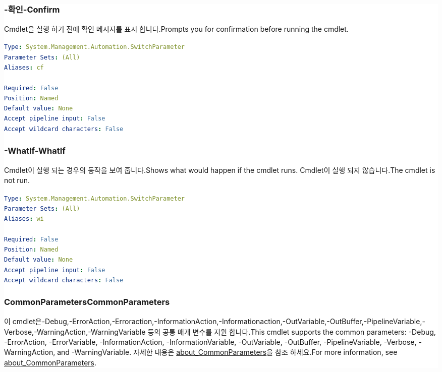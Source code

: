 ### <span data-ttu-id="014dd-136">-확인</span><span class="sxs-lookup"><span data-stu-id="014dd-136">-Confirm</span></span>
<span data-ttu-id="014dd-137">Cmdlet을 실행 하기 전에 확인 메시지를 표시 합니다.</span><span class="sxs-lookup"><span data-stu-id="014dd-137">Prompts you for confirmation before running the cmdlet.</span></span>

```yaml
Type: System.Management.Automation.SwitchParameter
Parameter Sets: (All)
Aliases: cf

Required: False
Position: Named
Default value: None
Accept pipeline input: False
Accept wildcard characters: False

```

### <span data-ttu-id="014dd-138">-WhatIf</span><span class="sxs-lookup"><span data-stu-id="014dd-138">-WhatIf</span></span>
<span data-ttu-id="014dd-139">Cmdlet이 실행 되는 경우의 동작을 보여 줍니다.</span><span class="sxs-lookup"><span data-stu-id="014dd-139">Shows what would happen if the cmdlet runs.</span></span>
<span data-ttu-id="014dd-140">Cmdlet이 실행 되지 않습니다.</span><span class="sxs-lookup"><span data-stu-id="014dd-140">The cmdlet is not run.</span></span>

```yaml
Type: System.Management.Automation.SwitchParameter
Parameter Sets: (All)
Aliases: wi

Required: False
Position: Named
Default value: None
Accept pipeline input: False
Accept wildcard characters: False

```

### <span data-ttu-id="014dd-141">CommonParameters</span><span class="sxs-lookup"><span data-stu-id="014dd-141">CommonParameters</span></span>
<span data-ttu-id="014dd-142">이 cmdlet은-Debug,-ErrorAction,-Erroraction,-InformationAction,-Informationaction,-OutVariable,-OutBuffer,-PipelineVariable,-Verbose,-WarningAction,-WarningVariable 등의 공통 매개 변수를 지원 합니다.</span><span class="sxs-lookup"><span data-stu-id="014dd-142">This cmdlet supports the common parameters: -Debug, -ErrorAction, -ErrorVariable, -InformationAction, -InformationVariable, -OutVariable, -OutBuffer, -PipelineVariable, -Verbose, -WarningAction, and -WarningVariable.</span></span> <span data-ttu-id="014dd-143">자세한 내용은 [about_CommonParameters](http://go.microsoft.com/fwlink/?LinkID=113216)을 참조 하세요.</span><span class="sxs-lookup"><span data-stu-id="014dd-143">For more information, see [about_CommonParameters](http://go.microsoft.com/fwlink/?LinkID=113216).</span></span>
